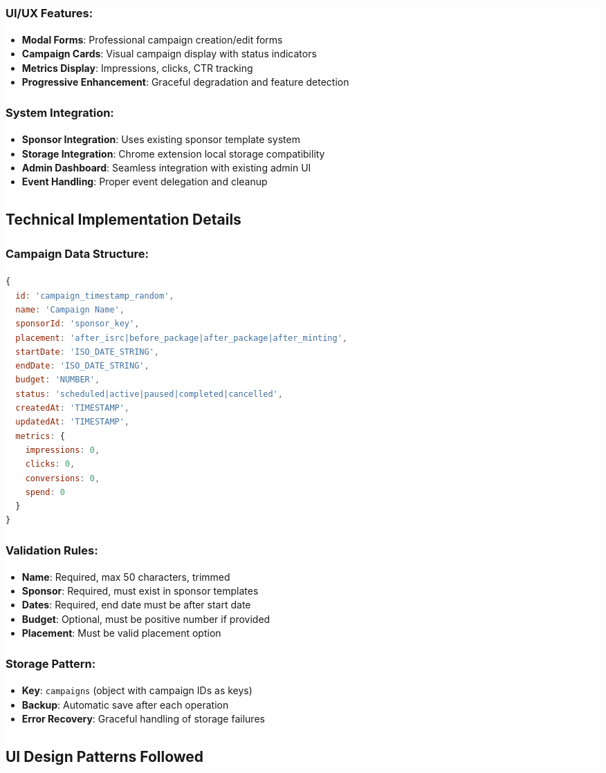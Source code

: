 ### UI/UX Features:
- **Modal Forms**: Professional campaign creation/edit forms
- **Campaign Cards**: Visual campaign display with status indicators
- **Metrics Display**: Impressions, clicks, CTR tracking
- **Progressive Enhancement**: Graceful degradation and feature detection

### System Integration:
- **Sponsor Integration**: Uses existing sponsor template system
- **Storage Integration**: Chrome extension local storage compatibility
- **Admin Dashboard**: Seamless integration with existing admin UI
- **Event Handling**: Proper event delegation and cleanup

## Technical Implementation Details

### Campaign Data Structure:
```javascript
{
  id: 'campaign_timestamp_random',
  name: 'Campaign Name',
  sponsorId: 'sponsor_key',
  placement: 'after_isrc|before_package|after_package|after_minting',
  startDate: 'ISO_DATE_STRING',
  endDate: 'ISO_DATE_STRING',
  budget: 'NUMBER',
  status: 'scheduled|active|paused|completed|cancelled',
  createdAt: 'TIMESTAMP',
  updatedAt: 'TIMESTAMP',
  metrics: {
    impressions: 0,
    clicks: 0,
    conversions: 0,
    spend: 0
  }
}
```

### Validation Rules:
- **Name**: Required, max 50 characters, trimmed
- **Sponsor**: Required, must exist in sponsor templates
- **Dates**: Required, end date must be after start date
- **Budget**: Optional, must be positive number if provided
- **Placement**: Must be valid placement option

### Storage Pattern:
- **Key**: `campaigns` (object with campaign IDs as keys)
- **Backup**: Automatic save after each operation
- **Error Recovery**: Graceful handling of storage failures

## UI Design Patterns Followed
